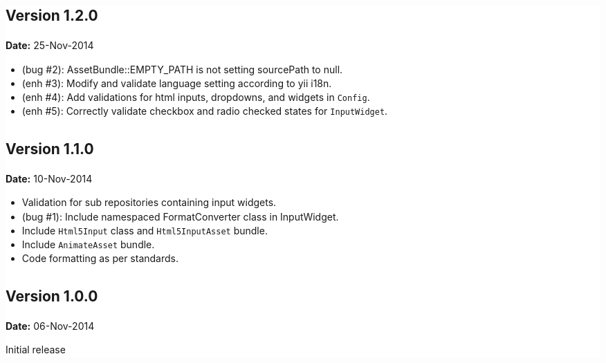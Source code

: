 
## Version 1.2.0

**Date:** 25-Nov-2014

- (bug #2): AssetBundle::EMPTY_PATH is not setting sourcePath to null.
- (enh #3): Modify and validate language setting according to yii i18n.
- (enh #4): Add validations for html inputs, dropdowns, and widgets in `Config`.
- (enh #5): Correctly validate checkbox and radio checked states for `InputWidget`.

## Version 1.1.0

**Date:** 10-Nov-2014

- Validation for sub repositories containing input widgets.
- (bug #1): Include namespaced FormatConverter class in InputWidget.
- Include `Html5Input` class and  `Html5InputAsset` bundle.
- Include `AnimateAsset` bundle.
- Code formatting as per standards.

## Version 1.0.0

**Date:** 06-Nov-2014

Initial release